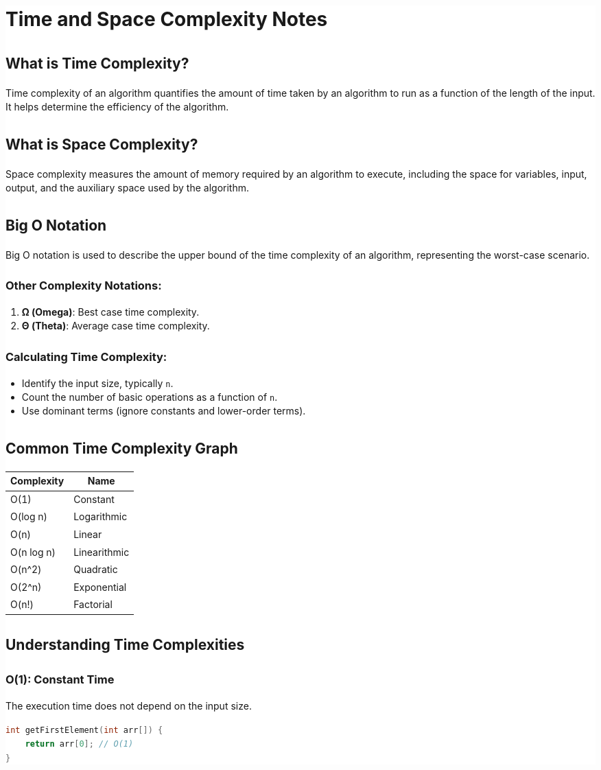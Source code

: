 # Time and Space Complexity Notes

## What is Time Complexity?
Time complexity of an algorithm quantifies the amount of time taken by an algorithm to run as a function of the length of the input. It helps determine the efficiency of the algorithm.

## What is Space Complexity?
Space complexity measures the amount of memory required by an algorithm to execute, including the space for variables, input, output, and the auxiliary space used by the algorithm.

## Big O Notation
Big O notation is used to describe the upper bound of the time complexity of an algorithm, representing the worst-case scenario.

### Other Complexity Notations:
1. **Ω (Omega)**: Best case time complexity.
2. **Θ (Theta)**: Average case time complexity.

### Calculating Time Complexity:
- Identify the input size, typically `n`.
- Count the number of basic operations as a function of `n`.
- Use dominant terms (ignore constants and lower-order terms).

## Common Time Complexity Graph
| Complexity | Name            |
|------------|-----------------|
| O(1)       | Constant        |
| O(log n)   | Logarithmic     |
| O(n)       | Linear          |
| O(n log n) | Linearithmic    |
| O(n^2)     | Quadratic       |
| O(2^n)     | Exponential     |
| O(n!)      | Factorial       |

## Understanding Time Complexities

### O(1): Constant Time
The execution time does not depend on the input size.
```cpp
int getFirstElement(int arr[]) {
    return arr[0]; // O(1)
}
```
